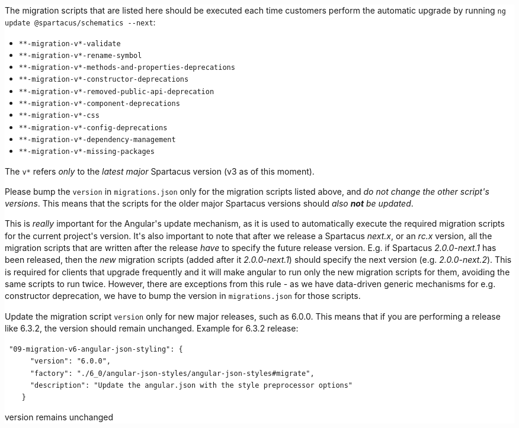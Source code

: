 The migration scripts that are listed here should be executed each time customers perform the automatic upgrade by running `ng update @spartacus/schematics --next`:

- `**-migration-v*-validate`
- `**-migration-v*-rename-symbol`
- `**-migration-v*-methods-and-properties-deprecations`
- `**-migration-v*-constructor-deprecations`
- `**-migration-v*-removed-public-api-deprecation`
- `**-migration-v*-component-deprecations`
- `**-migration-v*-css`
- `**-migration-v*-config-deprecations`
- `**-migration-v*-dependency-management`
- `**-migration-v*-missing-packages`

The `v*` refers _only_ to the _latest major_ Spartacus version (v3 as of this moment).

Please bump the `version` in `migrations.json` only for the migration scripts listed above, and _do not change the other script's versions_.
This means that the scripts for the older major Spartacus versions should _also **not** be updated_.

This is _really_ important for the Angular's update mechanism, as it is used to automatically execute the required migration scripts for the current project's version.
It's also important to note that after we release a Spartacus _next.x_, or an _rc.x_ version, all the migration scripts that are written after the release _have_ to specify the future release version.
E.g. if Spartacus _2.0.0-next.1_ has been released, then the _new_ migration scripts (added after it _2.0.0-next.1_) should specify the next version (e.g. _2.0.0-next.2_).
This is required for clients that upgrade frequently and it will make angular to run only the new migration scripts for them, avoiding the same scripts to run twice.
However, there are exceptions from this rule - as we have data-driven generic mechanisms for e.g. constructor deprecation, we have to bump the version in `migrations.json` for those scripts.

Update the migration script `version` only for new major releases, such as 6.0.0. This means that if you are performing a release like 6.3.2, the version should remain unchanged.
Example for 6.3.2 release:
```   
 "09-migration-v6-angular-json-styling": {
      "version": "6.0.0",
      "factory": "./6_0/angular-json-styles/angular-json-styles#migrate",
      "description": "Update the angular.json with the style preprocessor options"
    }
```
version remains unchanged